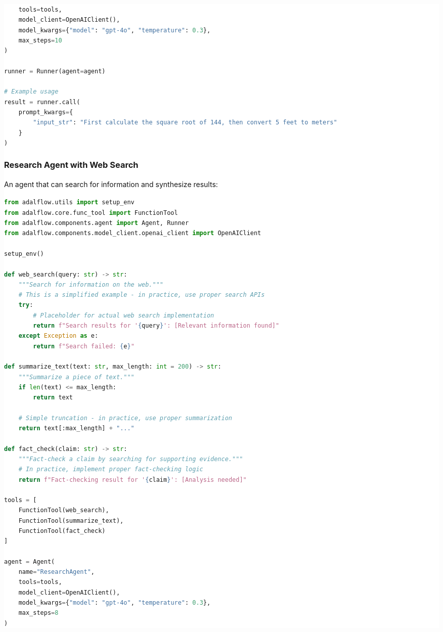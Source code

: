 ```python
    tools=tools,
    model_client=OpenAIClient(),
    model_kwargs={"model": "gpt-4o", "temperature": 0.3},
    max_steps=10
)

runner = Runner(agent=agent)

# Example usage
result = runner.call(
    prompt_kwargs={
        "input_str": "First calculate the square root of 144, then convert 5 feet to meters"
    }
)
```

### Research Agent with Web Search

An agent that can search for information and synthesize results:

```python
from adalflow.utils import setup_env
from adalflow.core.func_tool import FunctionTool
from adalflow.components.agent import Agent, Runner
from adalflow.components.model_client.openai_client import OpenAIClient

setup_env()

def web_search(query: str) -> str:
    """Search for information on the web."""
    # This is a simplified example - in practice, use proper search APIs
    try:
        # Placeholder for actual web search implementation
        return f"Search results for '{query}': [Relevant information found]"
    except Exception as e:
        return f"Search failed: {e}"

def summarize_text(text: str, max_length: int = 200) -> str:
    """Summarize a piece of text."""
    if len(text) <= max_length:
        return text
    
    # Simple truncation - in practice, use proper summarization
    return text[:max_length] + "..."

def fact_check(claim: str) -> str:
    """Fact-check a claim by searching for supporting evidence."""
    # In practice, implement proper fact-checking logic
    return f"Fact-checking result for '{claim}': [Analysis needed]"

tools = [
    FunctionTool(web_search),
    FunctionTool(summarize_text),
    FunctionTool(fact_check)
]

agent = Agent(
    name="ResearchAgent",
    tools=tools,
    model_client=OpenAIClient(),
    model_kwargs={"model": "gpt-4o", "temperature": 0.3},
    max_steps=8
)

```